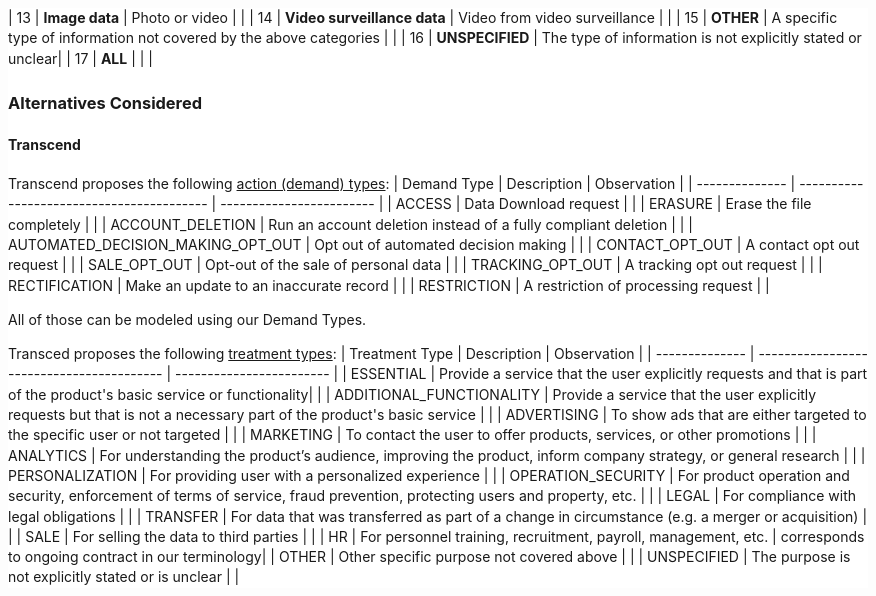 | 13 | **Image data** | Photo or video |  |
| 14 | **Video surveillance data** | Video from video surveillance |  |
| 15 | **OTHER** | A specific type of information not covered by the above categories | |
| 16 | **UNSPECIFIED** | The type of information is not explicitly stated or unclear|
| 17 | **ALL** |  |  |

### Alternatives Considered

#### Transcend

Transcend proposes the following [action (demand) types](https://github.com/transcend-io/privacy-types/blob/main/src/actions.ts):
| Demand Type | Description | Observation |
| -------------- | ----------------------------------------- | ------------------------ |
| ACCESS | Data Download request | |
| ERASURE | Erase the file completely | |
| ACCOUNT_DELETION | Run an account deletion instead of a fully compliant deletion | |
| AUTOMATED_DECISION_MAKING_OPT_OUT | Opt out of automated decision making | |
| CONTACT_OPT_OUT | A contact opt out request | |
| SALE_OPT_OUT | Opt-out of the sale of personal data | |
| TRACKING_OPT_OUT | A tracking opt out request | |
| RECTIFICATION | Make an update to an inaccurate record | |
| RESTRICTION | A restriction of processing request | |

All of those can be modeled using our Demand Types.

Transced proposes the following [treatment types](https://github.com/transcend-io/privacy-types/blob/main/src/objects.ts):
| Treatment Type | Description | Observation |
| -------------- | ----------------------------------------- | ------------------------ |
| ESSENTIAL | Provide a service that the user explicitly requests and that is part of the product's basic service or functionality| |
| ADDITIONAL_FUNCTIONALITY | Provide a service that the user explicitly requests but that is not a necessary part of the product's basic service | |
| ADVERTISING | To show ads that are either targeted to the specific user or not targeted | |
| MARKETING | To contact the user to offer products, services, or other promotions | |
| ANALYTICS | For understanding the product’s audience, improving the product, inform company strategy, or general research | |
| PERSONALIZATION | For providing user with a personalized experience | |
| OPERATION_SECURITY | For product operation and security, enforcement of terms of service, fraud prevention, protecting users and property, etc. | |
| LEGAL | For compliance with legal obligations | |
| TRANSFER | For data that was transferred as part of a change in circumstance (e.g. a merger or acquisition) | |
| SALE | For selling the data to third parties | |
| HR | For personnel training, recruitment, payroll, management, etc. | corresponds to ongoing contract in our terminology|
| OTHER | Other specific purpose not covered above | |
| UNSPECIFIED | The purpose is not explicitly stated or is unclear | |
